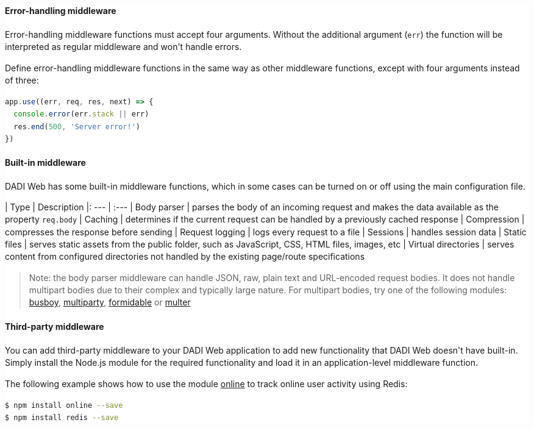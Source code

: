 #### Error-handling middleware

Error-handling middleware functions must accept four arguments. Without the additional argument (`err`) the function will be interpreted as regular middleware and won't handle errors.

Define error-handling middleware functions in the same way as other middleware functions, except with four arguments instead of three:

```js
app.use((err, req, res, next) => {
  console.error(err.stack || err)
  res.end(500, 'Server error!')
})
```

#### Built-in middleware

DADI Web has some built-in middleware functions, which in some cases can be turned on or off using the main configuration file.

| Type | Description
|: --- | :---
| Body parser | parses the body of an incoming request and makes the data available as the property `req.body`
| Caching | determines if the current request can be handled by a previously cached response
| Compression | compresses the response before sending
| Request logging | logs every request to a file
| Sessions | handles session data
| Static files | serves static assets from the public folder, such as JavaScript, CSS, HTML files, images, etc
| Virtual directories | serves content from configured directories not handled by the existing page/route specifications

> Note: the body parser middleware can handle JSON, raw, plain text and URL-encoded request bodies. It does not handle multipart bodies due to their complex and typically large nature. For multipart bodies, try one of the following modules: [busboy](https://www.npmjs.org/package/busboy), [multiparty](https://www.npmjs.org/package/multiparty), [formidable](https://www.npmjs.org/package/formidable) or [multer](https://www.npmjs.org/package/multer)

#### Third-party middleware

You can add third-party middleware to your DADI Web application to add new functionality that DADI Web doesn't have built-in. Simply install the Node.js module for the required functionality and load it in an application-level middleware function.

The following example shows how to use the module [online](https://www.npmjs.com/package/online) to track online user activity using Redis:

```bash
$ npm install online --save
$ npm install redis --save
```
